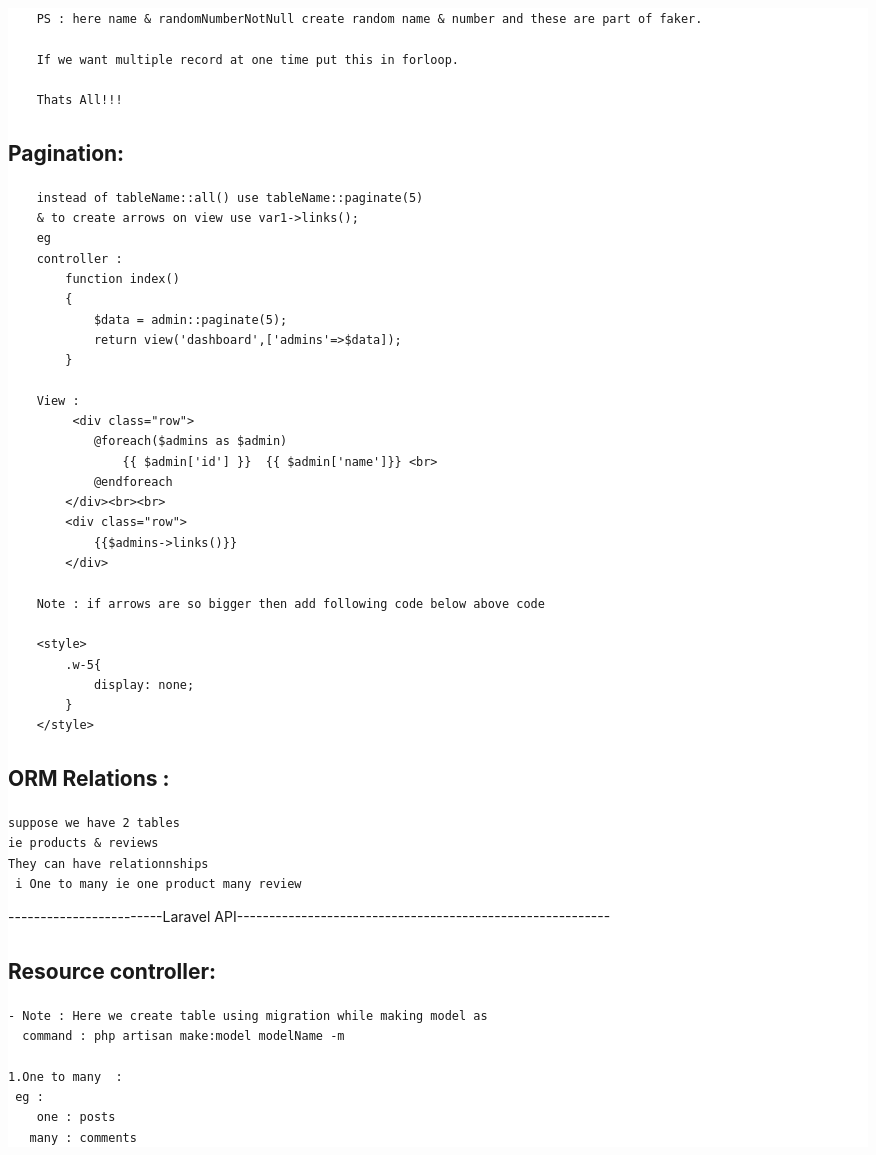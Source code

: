         PS : here name & randomNumberNotNull create random name & number and these are part of faker.

        If we want multiple record at one time put this in forloop.

        Thats All!!!



Pagination:
-----------

        instead of tableName::all() use tableName::paginate(5)
        & to create arrows on view use var1->links();
        eg 
        controller : 
            function index()
            {
                $data = admin::paginate(5);
                return view('dashboard',['admins'=>$data]);
            }

        View :
             <div class="row">
                @foreach($admins as $admin)
                    {{ $admin['id'] }}  {{ $admin['name']}} <br>
                @endforeach
            </div><br><br>
            <div class="row">
                {{$admins->links()}}
            </div>

        Note : if arrows are so bigger then add following code below above code

        <style>
            .w-5{
                display: none;
            }
        </style>


ORM Relations :
----------------
    suppose we have 2 tables 
    ie products & reviews
    They can have relationnships
     i One to many ie one product many review





------------------------Laravel API----------------------------------------------------------

Resource controller: 
--------------------
    - Note : Here we create table using migration while making model as 
      command : php artisan make:model modelName -m

    1.One to many  :
     eg : 
        one : posts
       many : comments  
